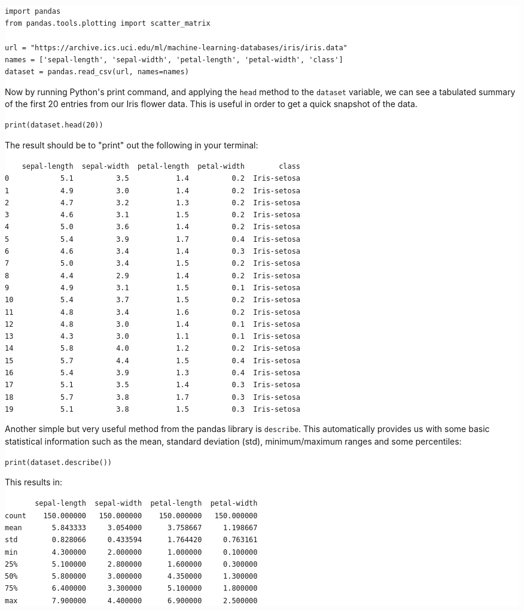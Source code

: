 ```
import pandas
from pandas.tools.plotting import scatter_matrix

url = "https://archive.ics.uci.edu/ml/machine-learning-databases/iris/iris.data"
names = ['sepal-length', 'sepal-width', 'petal-length', 'petal-width', 'class']
dataset = pandas.read_csv(url, names=names)
```

Now by running Python's print command, and applying the `head` method to the `dataset` variable, we can see a tabulated summary of the first 20 entries from our Iris flower data. This is useful in order to get a quick snapshot of the data.

```
print(dataset.head(20))
```

The result should be to "print" out the following in your terminal:

```
    sepal-length  sepal-width  petal-length  petal-width        class
0            5.1          3.5           1.4          0.2  Iris-setosa
1            4.9          3.0           1.4          0.2  Iris-setosa
2            4.7          3.2           1.3          0.2  Iris-setosa
3            4.6          3.1           1.5          0.2  Iris-setosa
4            5.0          3.6           1.4          0.2  Iris-setosa
5            5.4          3.9           1.7          0.4  Iris-setosa
6            4.6          3.4           1.4          0.3  Iris-setosa
7            5.0          3.4           1.5          0.2  Iris-setosa
8            4.4          2.9           1.4          0.2  Iris-setosa
9            4.9          3.1           1.5          0.1  Iris-setosa
10           5.4          3.7           1.5          0.2  Iris-setosa
11           4.8          3.4           1.6          0.2  Iris-setosa
12           4.8          3.0           1.4          0.1  Iris-setosa
13           4.3          3.0           1.1          0.1  Iris-setosa
14           5.8          4.0           1.2          0.2  Iris-setosa
15           5.7          4.4           1.5          0.4  Iris-setosa
16           5.4          3.9           1.3          0.4  Iris-setosa
17           5.1          3.5           1.4          0.3  Iris-setosa
18           5.7          3.8           1.7          0.3  Iris-setosa
19           5.1          3.8           1.5          0.3  Iris-setosa
```

Another simple but very useful method from the pandas library is `describe`. This automatically provides us with some basic statistical information such as the mean, standard deviation (std), minimum/maximum ranges and some percentiles:

```
print(dataset.describe())
```

This results in:

```
       sepal-length  sepal-width  petal-length  petal-width
count    150.000000   150.000000    150.000000   150.000000
mean       5.843333     3.054000      3.758667     1.198667
std        0.828066     0.433594      1.764420     0.763161
min        4.300000     2.000000      1.000000     0.100000
25%        5.100000     2.800000      1.600000     0.300000
50%        5.800000     3.000000      4.350000     1.300000
75%        6.400000     3.300000      5.100000     1.800000
max        7.900000     4.400000      6.900000     2.500000
```
